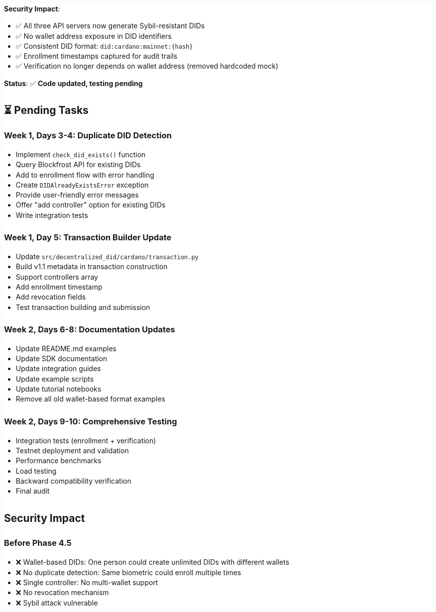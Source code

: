 **Security Impact**:
- ✅ All three API servers now generate Sybil-resistant DIDs
- ✅ No wallet address exposure in DID identifiers
- ✅ Consistent DID format: `did:cardano:mainnet:{hash}`
- ✅ Enrollment timestamps captured for audit trails
- ✅ Verification no longer depends on wallet address (removed hardcoded mock)

**Status**: ✅ **Code updated, testing pending**

## ⏳ Pending Tasks

### Week 1, Days 3-4: Duplicate DID Detection
- Implement `check_did_exists()` function
- Query Blockfrost API for existing DIDs
- Add to enrollment flow with error handling
- Create `DIDAlreadyExistsError` exception
- Provide user-friendly error messages
- Offer "add controller" option for existing DIDs
- Write integration tests

### Week 1, Day 5: Transaction Builder Update
- Update `src/decentralized_did/cardano/transaction.py`
- Build v1.1 metadata in transaction construction
- Support controllers array
- Add enrollment timestamp
- Add revocation fields
- Test transaction building and submission

### Week 2, Days 6-8: Documentation Updates
- Update README.md examples
- Update SDK documentation
- Update integration guides
- Update example scripts
- Update tutorial notebooks
- Remove all old wallet-based format examples

### Week 2, Days 9-10: Comprehensive Testing
- Integration tests (enrollment + verification)
- Testnet deployment and validation
- Performance benchmarks
- Load testing
- Backward compatibility verification
- Final audit

## Security Impact

### Before Phase 4.5
- ❌ Wallet-based DIDs: One person could create unlimited DIDs with different wallets
- ❌ No duplicate detection: Same biometric could enroll multiple times
- ❌ Single controller: No multi-wallet support
- ❌ No revocation mechanism
- ❌ Sybil attack vulnerable
